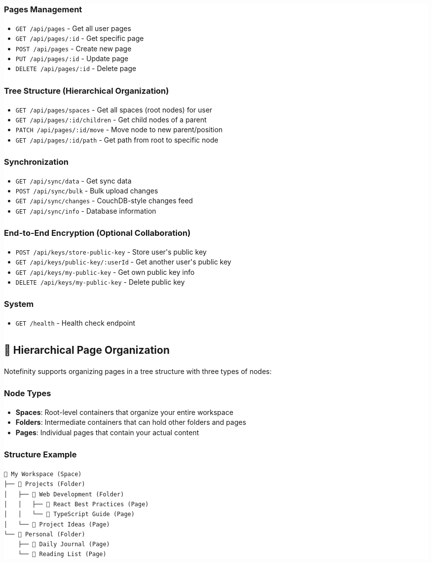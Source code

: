 ### Pages Management

- `GET /api/pages` - Get all user pages
- `GET /api/pages/:id` - Get specific page
- `POST /api/pages` - Create new page
- `PUT /api/pages/:id` - Update page
- `DELETE /api/pages/:id` - Delete page

### Tree Structure (Hierarchical Organization)

- `GET /api/pages/spaces` - Get all spaces (root nodes) for user
- `GET /api/pages/:id/children` - Get child nodes of a parent
- `PATCH /api/pages/:id/move` - Move node to new parent/position
- `GET /api/pages/:id/path` - Get path from root to specific node

### Synchronization

- `GET /api/sync/data` - Get sync data
- `POST /api/sync/bulk` - Bulk upload changes
- `GET /api/sync/changes` - CouchDB-style changes feed
- `GET /api/sync/info` - Database information

### End-to-End Encryption (Optional Collaboration)

- `POST /api/keys/store-public-key` - Store user's public key
- `GET /api/keys/public-key/:userId` - Get another user's public key
- `GET /api/keys/my-public-key` - Get own public key info
- `DELETE /api/keys/my-public-key` - Delete public key

### System

- `GET /health` - Health check endpoint

## 🌳 Hierarchical Page Organization

Notefinity supports organizing pages in a tree structure with three types of nodes:

### Node Types

- **Spaces**: Root-level containers that organize your entire workspace
- **Folders**: Intermediate containers that can hold other folders and pages
- **Pages**: Individual pages that contain your actual content

### Structure Example

```
📁 My Workspace (Space)
├── 📁 Projects (Folder)
│   ├── 📁 Web Development (Folder)
│   │   ├── 📄 React Best Practices (Page)
│   │   └── 📄 TypeScript Guide (Page)
│   └── 📄 Project Ideas (Page)
└── 📁 Personal (Folder)
    ├── 📄 Daily Journal (Page)
    └── 📄 Reading List (Page)
```
